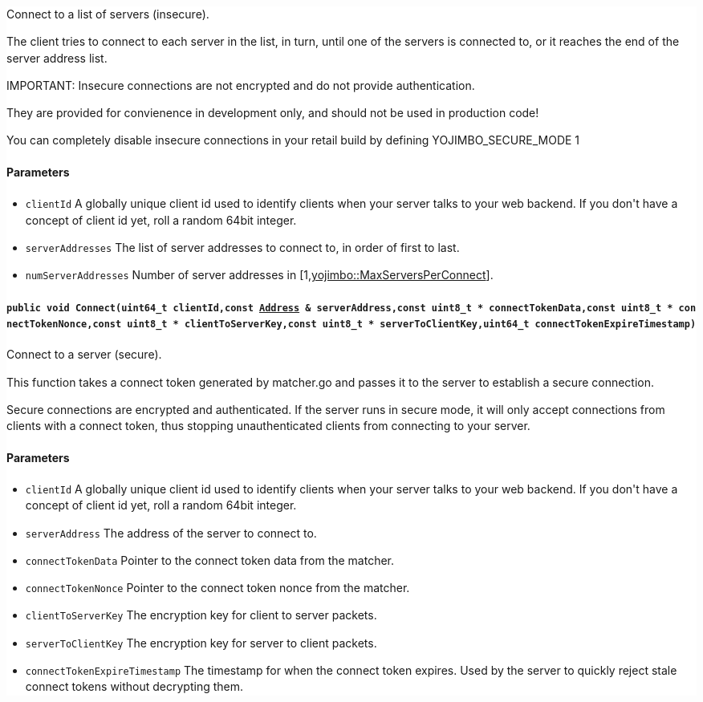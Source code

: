 Connect to a list of servers (insecure).

The client tries to connect to each server in the list, in turn, until one of the servers is connected to, or it reaches the end of the server address list.

IMPORTANT: Insecure connections are not encrypted and do not provide authentication.

They are provided for convienence in development only, and should not be used in production code!

You can completely disable insecure connections in your retail build by defining YOJIMBO_SECURE_MODE 1


#### Parameters
* `clientId` A globally unique client id used to identify clients when your server talks to your web backend. If you don't have a concept of client id yet, roll a random 64bit integer. 


* `serverAddresses` The list of server addresses to connect to, in order of first to last. 


* `numServerAddresses` Number of server addresses in [1,[yojimbo::MaxServersPerConnect](#namespaceyojimbo_1a63bfd0da7001020a05dc6b39dd1f8ec3)].

#### `public void Connect(uint64_t clientId,const `[`Address`](#classyojimbo_1_1_address)` & serverAddress,const uint8_t * connectTokenData,const uint8_t * connectTokenNonce,const uint8_t * clientToServerKey,const uint8_t * serverToClientKey,uint64_t connectTokenExpireTimestamp)` 

Connect to a server (secure).

This function takes a connect token generated by matcher.go and passes it to the server to establish a secure connection.

Secure connections are encrypted and authenticated. If the server runs in secure mode, it will only accept connections from clients with a connect token, thus stopping unauthenticated clients from connecting to your server.


#### Parameters
* `clientId` A globally unique client id used to identify clients when your server talks to your web backend. If you don't have a concept of client id yet, roll a random 64bit integer. 


* `serverAddress` The address of the server to connect to. 


* `connectTokenData` Pointer to the connect token data from the matcher. 


* `connectTokenNonce` Pointer to the connect token nonce from the matcher. 


* `clientToServerKey` The encryption key for client to server packets. 


* `serverToClientKey` The encryption key for server to client packets. 


* `connectTokenExpireTimestamp` The timestamp for when the connect token expires. Used by the server to quickly reject stale connect tokens without decrypting them.

